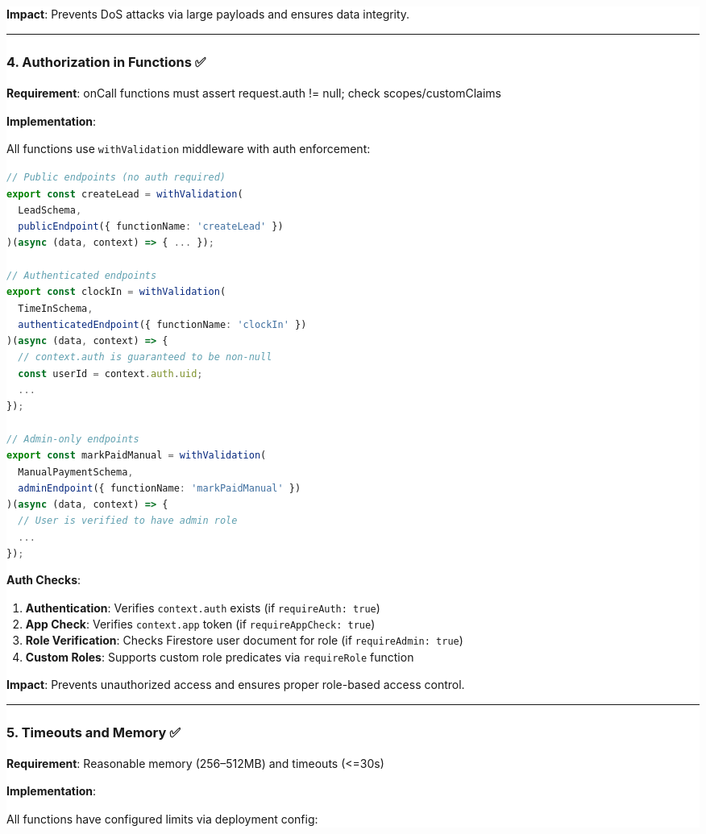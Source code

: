 **Impact**: Prevents DoS attacks via large payloads and ensures data integrity.

---

### 4. Authorization in Functions ✅

**Requirement**: onCall functions must assert request.auth != null; check scopes/customClaims

**Implementation**:

All functions use `withValidation` middleware with auth enforcement:

```typescript
// Public endpoints (no auth required)
export const createLead = withValidation(
  LeadSchema,
  publicEndpoint({ functionName: 'createLead' })
)(async (data, context) => { ... });

// Authenticated endpoints
export const clockIn = withValidation(
  TimeInSchema,
  authenticatedEndpoint({ functionName: 'clockIn' })
)(async (data, context) => {
  // context.auth is guaranteed to be non-null
  const userId = context.auth.uid;
  ...
});

// Admin-only endpoints
export const markPaidManual = withValidation(
  ManualPaymentSchema,
  adminEndpoint({ functionName: 'markPaidManual' })
)(async (data, context) => {
  // User is verified to have admin role
  ...
});
```

**Auth Checks**:
1. **Authentication**: Verifies `context.auth` exists (if `requireAuth: true`)
2. **App Check**: Verifies `context.app` token (if `requireAppCheck: true`)
3. **Role Verification**: Checks Firestore user document for role (if `requireAdmin: true`)
4. **Custom Roles**: Supports custom role predicates via `requireRole` function

**Impact**: Prevents unauthorized access and ensures proper role-based access control.

---

### 5. Timeouts and Memory ✅

**Requirement**: Reasonable memory (256–512MB) and timeouts (<=30s)

**Implementation**:

All functions have configured limits via deployment config:
